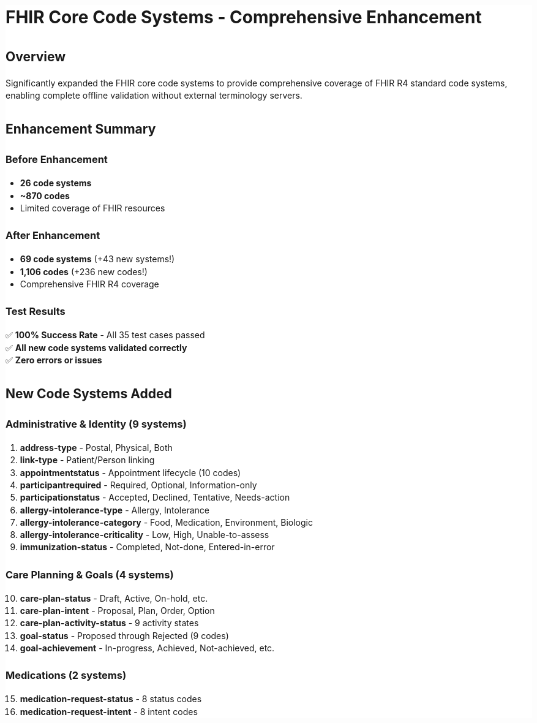 # FHIR Core Code Systems - Comprehensive Enhancement

## Overview

Significantly expanded the FHIR core code systems to provide comprehensive coverage of FHIR R4 standard code systems, enabling complete offline validation without external terminology servers.

## Enhancement Summary

### Before Enhancement
- **26 code systems**
- **~870 codes**
- Limited coverage of FHIR resources

### After Enhancement
- **69 code systems** (+43 new systems!)
- **1,106 codes** (+236 new codes!)
- Comprehensive FHIR R4 coverage

### Test Results
✅ **100% Success Rate** - All 35 test cases passed  
✅ **All new code systems validated correctly**  
✅ **Zero errors or issues**

## New Code Systems Added

### Administrative & Identity (9 systems)
1. **address-type** - Postal, Physical, Both
2. **link-type** - Patient/Person linking
3. **appointmentstatus** - Appointment lifecycle (10 codes)
4. **participantrequired** - Required, Optional, Information-only
5. **participationstatus** - Accepted, Declined, Tentative, Needs-action
6. **allergy-intolerance-type** - Allergy, Intolerance
7. **allergy-intolerance-category** - Food, Medication, Environment, Biologic
8. **allergy-intolerance-criticality** - Low, High, Unable-to-assess
9. **immunization-status** - Completed, Not-done, Entered-in-error

### Care Planning & Goals (4 systems)
10. **care-plan-status** - Draft, Active, On-hold, etc.
11. **care-plan-intent** - Proposal, Plan, Order, Option
12. **care-plan-activity-status** - 9 activity states
13. **goal-status** - Proposed through Rejected (9 codes)
14. **goal-achievement** - In-progress, Achieved, Not-achieved, etc.

### Medications (2 systems)
15. **medication-request-status** - 8 status codes
16. **medication-request-intent** - 8 intent codes
